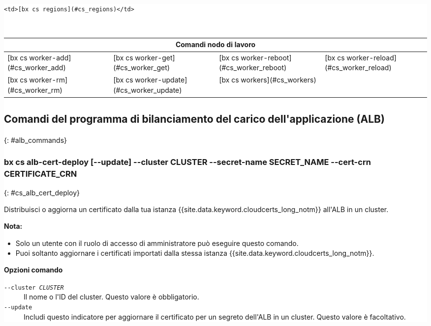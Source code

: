     <td>[bx cs regions](#cs_regions)</td>
  </tr>
</tbody>
</table>

<br>

<table summary="Comandi nodo di lavoro">
<col width="25%">
<col width="25%">
<col width="25%">
 <thead>
    <th colspan=4>Comandi nodo di lavoro</th>
 </thead>
 <tbody>
  <tr>
    <td>[bx cs worker-add](#cs_worker_add)</td>
    <td>[bx cs worker-get](#cs_worker_get)</td>
    <td>[bx cs worker-reboot](#cs_worker_reboot)</td>
    <td>[bx cs worker-reload](#cs_worker_reload)</td>
  </tr>
  <tr>
    <td>[bx cs worker-rm](#cs_worker_rm)</td>
    <td>[bx cs worker-update](#cs_worker_update)</td>
    <td>[bx cs workers](#cs_workers)</td>
    <td></td>
  </tr>
</tbody>
</table>

## Comandi del programma di bilanciamento del carico dell'applicazione (ALB)
{: #alb_commands}

### bx cs alb-cert-deploy [--update] --cluster CLUSTER --secret-name SECRET_NAME --cert-crn CERTIFICATE_CRN
{: #cs_alb_cert_deploy}

Distribuisci o aggiorna un certificato dalla tua istanza {{site.data.keyword.cloudcerts_long_notm}} all'ALB in un cluster.

**Nota:**
* Solo un utente con il ruolo di accesso di amministratore può eseguire questo comando.
* Puoi soltanto aggiornare i certificati importati dalla stessa istanza {{site.data.keyword.cloudcerts_long_notm}}.

<strong>Opzioni comando</strong>

   <dl>
   <dt><code>--cluster <em>CLUSTER</em></code></dt>
   <dd>Il nome o l'ID del cluster. Questo valore è obbligatorio.</dd>

   <dt><code>--update</code></dt>
   <dd>Includi questo indicatore per aggiornare il certificato per un segreto dell'ALB in un cluster. Questo valore è facoltativo.</dd>
